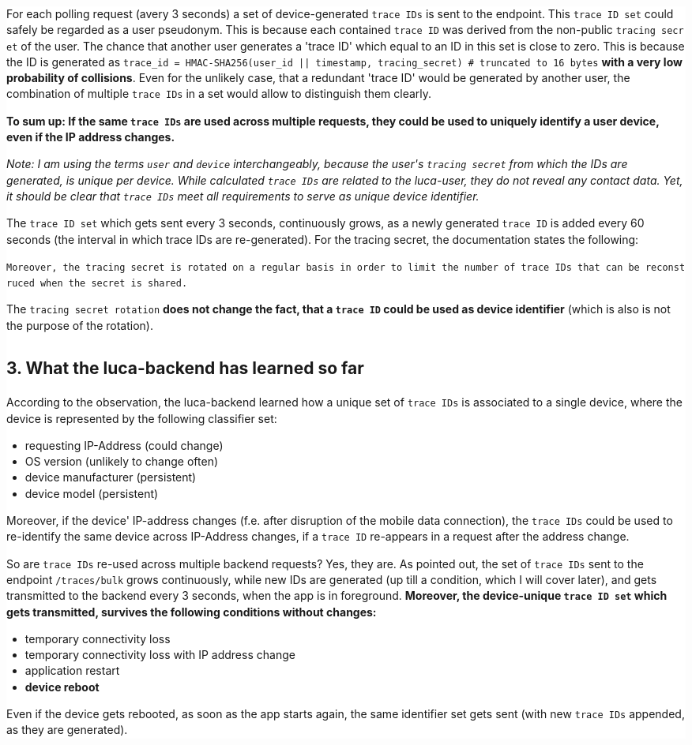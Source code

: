 For each polling request (avery 3 seconds) a set of device-generated `trace IDs` is sent to the endpoint. This `trace ID set` could safely be regarded as a user pseudonym. This is because each contained `trace ID` was derived from the non-public `tracing secret` of the user. The chance that another user generates a 'trace ID' which equal to an ID in this set is close to zero. This is because the ID is generated as `trace_id = HMAC-SHA256(user_id || timestamp, tracing_secret) # truncated to 16 bytes` **with a very low probability of collisions**. Even for the unlikely case, that a redundant 'trace ID' would be generated by another user, the combination of multiple `trace IDs` in a set would allow to distinguish them clearly.

**To sum up: If the same `trace IDs` are used across multiple requests, they could be used to uniquely identify a user device, even if the IP address changes.**

_Note: I am using the terms `user` and `device` interchangeably, because the user's `tracing secret` from which the IDs are generated, is unique per device. While calculated `trace IDs` are related to the luca-user, they do not reveal any contact data. Yet, it should be clear that `trace IDs` meet all requirements to serve as unique device identifier._

The `trace ID set` which gets sent every 3 seconds, continuously grows, as a newly generated `trace ID` is added every 60 seconds (the interval in which trace IDs are re-generated). For the tracing secret, the documentation states the following:

```
Moreover, the tracing secret is rotated on a regular basis in order to limit the number of trace IDs that can be reconstruced when the secret is shared.
```

The `tracing secret rotation` **does not change the fact, that a `trace ID` could be used as device identifier** (which is also is not the purpose of the rotation).

## 3. What the luca-backend has learned so far

According to the observation, the luca-backend learned how a unique set of `trace IDs` is associated to a single device, where the device is represented by the following classifier set:

- requesting IP-Address (could change)
- OS version (unlikely to change often)
- device manufacturer (persistent)
- device model (persistent)

Moreover, if the device' IP-address changes (f.e. after disruption of the mobile data connection), the `trace IDs` could be used to re-identify the same device across IP-Address changes, if a `trace ID` re-appears in a request after the address change.

So are `trace IDs` re-used across multiple backend requests? Yes, they are. As pointed out, the set of `trace IDs` sent to the endpoint `/traces/bulk` grows continuously, while new IDs are generated (up till a condition, which I will cover later), and gets transmitted to the backend every 3 seconds, when the app is in foreground. **Moreover, the device-unique `trace ID set` which gets transmitted, survives the following conditions without changes:**

- temporary connectivity loss
- temporary connectivity loss with IP address change
- application restart
- **device reboot**

Even if the device gets rebooted, as soon as the app starts again, the same identifier set gets sent (with new `trace IDs` appended, as they are generated).
